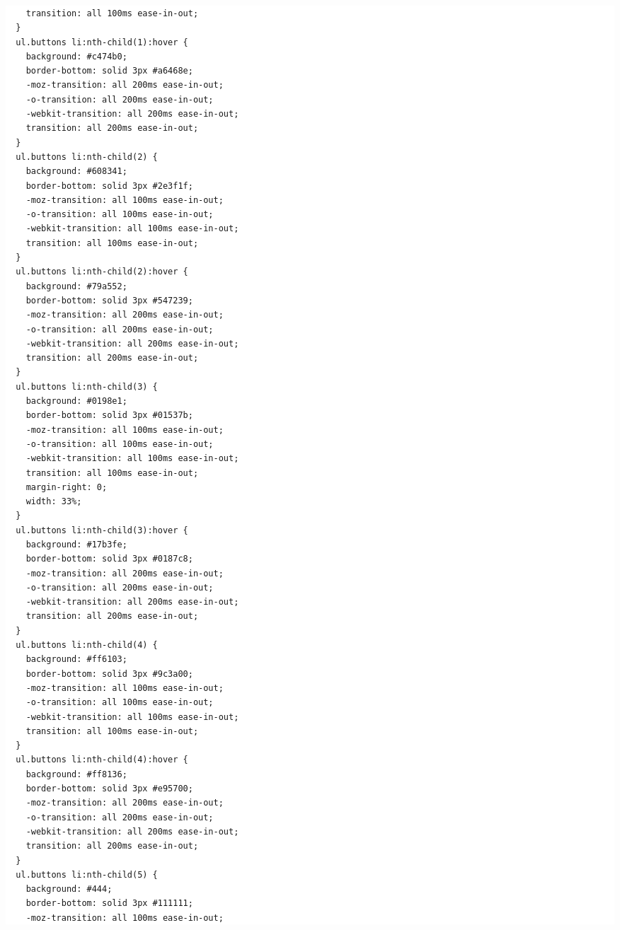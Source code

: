         transition: all 100ms ease-in-out;
      }
      ul.buttons li:nth-child(1):hover {
        background: #c474b0;
        border-bottom: solid 3px #a6468e;
        -moz-transition: all 200ms ease-in-out;
        -o-transition: all 200ms ease-in-out;
        -webkit-transition: all 200ms ease-in-out;
        transition: all 200ms ease-in-out;
      }
      ul.buttons li:nth-child(2) {
        background: #608341;
        border-bottom: solid 3px #2e3f1f;
        -moz-transition: all 100ms ease-in-out;
        -o-transition: all 100ms ease-in-out;
        -webkit-transition: all 100ms ease-in-out;
        transition: all 100ms ease-in-out;
      }
      ul.buttons li:nth-child(2):hover {
        background: #79a552;
        border-bottom: solid 3px #547239;
        -moz-transition: all 200ms ease-in-out;
        -o-transition: all 200ms ease-in-out;
        -webkit-transition: all 200ms ease-in-out;
        transition: all 200ms ease-in-out;
      }
      ul.buttons li:nth-child(3) {
        background: #0198e1;
        border-bottom: solid 3px #01537b;
        -moz-transition: all 100ms ease-in-out;
        -o-transition: all 100ms ease-in-out;
        -webkit-transition: all 100ms ease-in-out;
        transition: all 100ms ease-in-out;
        margin-right: 0;
        width: 33%;
      }
      ul.buttons li:nth-child(3):hover {
        background: #17b3fe;
        border-bottom: solid 3px #0187c8;
        -moz-transition: all 200ms ease-in-out;
        -o-transition: all 200ms ease-in-out;
        -webkit-transition: all 200ms ease-in-out;
        transition: all 200ms ease-in-out;
      }
      ul.buttons li:nth-child(4) {
        background: #ff6103;
        border-bottom: solid 3px #9c3a00;
        -moz-transition: all 100ms ease-in-out;
        -o-transition: all 100ms ease-in-out;
        -webkit-transition: all 100ms ease-in-out;
        transition: all 100ms ease-in-out;
      }
      ul.buttons li:nth-child(4):hover {
        background: #ff8136;
        border-bottom: solid 3px #e95700;
        -moz-transition: all 200ms ease-in-out;
        -o-transition: all 200ms ease-in-out;
        -webkit-transition: all 200ms ease-in-out;
        transition: all 200ms ease-in-out;
      }
      ul.buttons li:nth-child(5) {
        background: #444;
        border-bottom: solid 3px #111111;
        -moz-transition: all 100ms ease-in-out;